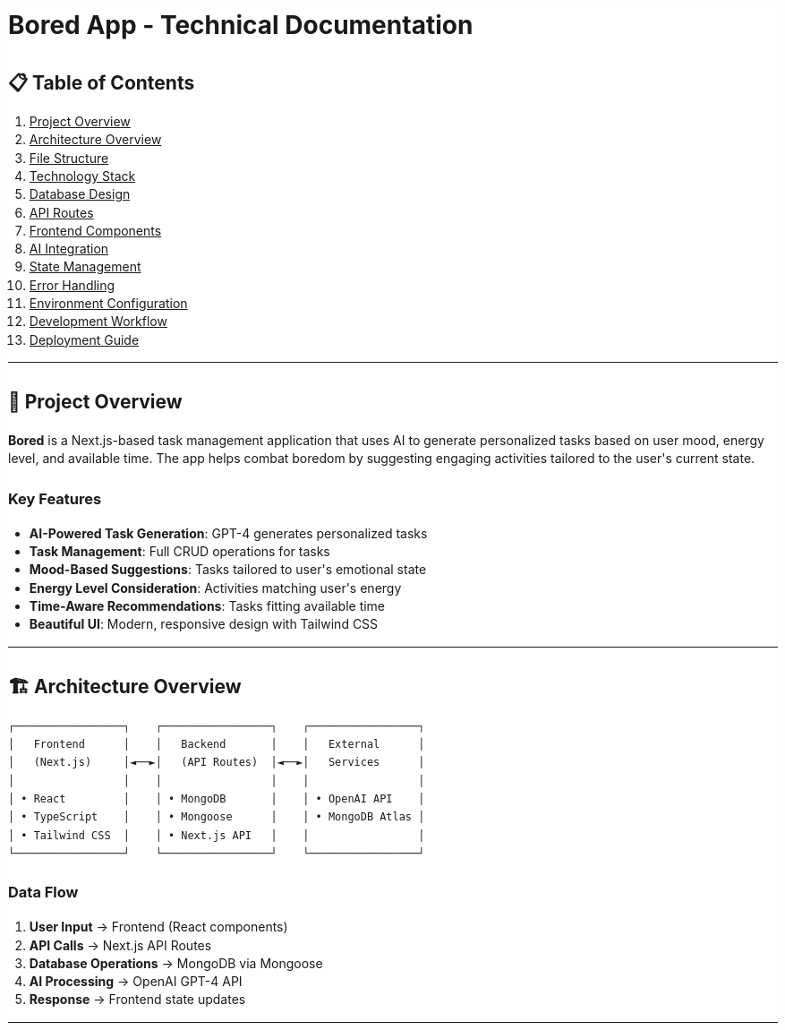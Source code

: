 # Bored App - Technical Documentation

## 📋 Table of Contents
1. [Project Overview](#project-overview)
2. [Architecture Overview](#architecture-overview)
3. [File Structure](#file-structure)
4. [Technology Stack](#technology-stack)
5. [Database Design](#database-design)
6. [API Routes](#api-routes)
7. [Frontend Components](#frontend-components)
8. [AI Integration](#ai-integration)
9. [State Management](#state-management)
10. [Error Handling](#error-handling)
11. [Environment Configuration](#environment-configuration)
12. [Development Workflow](#development-workflow)
13. [Deployment Guide](#deployment-guide)

---

## 🎯 Project Overview

**Bored** is a Next.js-based task management application that uses AI to generate personalized tasks based on user mood, energy level, and available time. The app helps combat boredom by suggesting engaging activities tailored to the user's current state.

### Key Features
- **AI-Powered Task Generation**: GPT-4 generates personalized tasks
- **Task Management**: Full CRUD operations for tasks
- **Mood-Based Suggestions**: Tasks tailored to user's emotional state
- **Energy Level Consideration**: Activities matching user's energy
- **Time-Aware Recommendations**: Tasks fitting available time
- **Beautiful UI**: Modern, responsive design with Tailwind CSS

---

## 🏗️ Architecture Overview

```
┌─────────────────┐    ┌─────────────────┐    ┌─────────────────┐
│   Frontend      │    │   Backend       │    │   External      │
│   (Next.js)     │◄──►│   (API Routes)  │◄──►│   Services      │
│                 │    │                 │    │                 │
│ • React         │    │ • MongoDB       │    │ • OpenAI API    │
│ • TypeScript    │    │ • Mongoose      │    │ • MongoDB Atlas │
│ • Tailwind CSS  │    │ • Next.js API   │    │                 │
└─────────────────┘    └─────────────────┘    └─────────────────┘
```

### Data Flow
1. **User Input** → Frontend (React components)
2. **API Calls** → Next.js API Routes
3. **Database Operations** → MongoDB via Mongoose
4. **AI Processing** → OpenAI GPT-4 API
5. **Response** → Frontend state updates

---